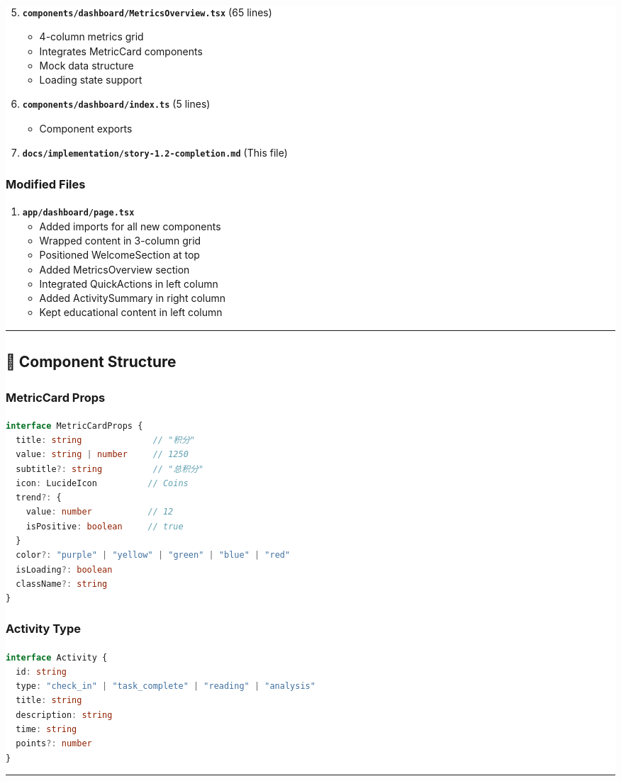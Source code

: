 5. **`components/dashboard/MetricsOverview.tsx`** (65 lines)
   - 4-column metrics grid
   - Integrates MetricCard components
   - Mock data structure
   - Loading state support

6. **`components/dashboard/index.ts`** (5 lines)
   - Component exports

7. **`docs/implementation/story-1.2-completion.md`** (This file)

### Modified Files
1. **`app/dashboard/page.tsx`**
   - Added imports for all new components
   - Wrapped content in 3-column grid
   - Positioned WelcomeSection at top
   - Added MetricsOverview section
   - Integrated QuickActions in left column
   - Added ActivitySummary in right column
   - Kept educational content in left column

---

## 🎨 Component Structure

### MetricCard Props
```typescript
interface MetricCardProps {
  title: string              // "积分"
  value: string | number     // 1250
  subtitle?: string          // "总积分"
  icon: LucideIcon          // Coins
  trend?: {
    value: number           // 12
    isPositive: boolean     // true
  }
  color?: "purple" | "yellow" | "green" | "blue" | "red"
  isLoading?: boolean
  className?: string
}
```

### Activity Type
```typescript
interface Activity {
  id: string
  type: "check_in" | "task_complete" | "reading" | "analysis"
  title: string
  description: string
  time: string
  points?: number
}
```

---